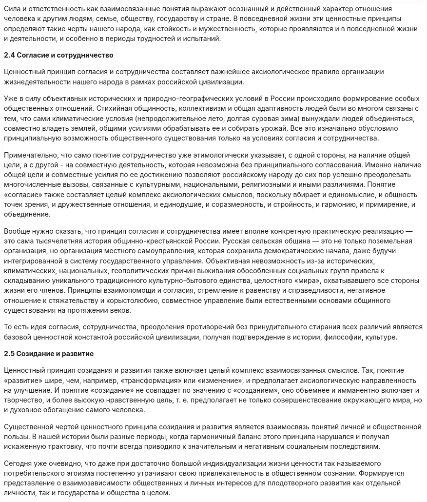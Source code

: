 Сила и ответственность как взаимосвязанные понятия выражают осознанный и действенный характер отношения человека к другим людям, семье, обществу, государству и стране. В повседневной жизни эти ценностные принципы определяют такие черты нашего народа, как стойкость и мужественность, которые проявляются и в повседневной жизни и деятельности, и особенно в периоды трудностей и испытаний.

**2.4 Согласие и сотрудничество**

Ценностный принцип согласия и сотрудничества составляет важнейшее аксиологическое правило организации жизнедеятельности нашего народа в рамках российской цивилизации.

Уже в силу объективных исторических и природно-географических условий в России происходило формирование особых общественных отношений. Стихийная общинность, коллективизм и общая адаптивность людей были во многом связаны с тем, что сами климатические условия (непродолжительное лето, долгая суровая зима) вынуждали людей объединяться, совместно владеть землей, общими усилиями обрабатывать ее и собирать урожай. Все это изначально обусловило принципиальную возможность общественного существования только на условиях согласия и сотрудничества.

Примечательно, что само понятие сотрудничество уже этимологически указывает, с одной стороны, на наличие общей цели, а с другой - на совместную деятельность, которая невозможна без принципиального согласования. Именно наличие общей цели и совместные усилия по ее достижению позволяют российскому народу до сих пор успешно преодолевать многочисленные вызовы, связанные с культурными, национальными, религиозными и иными различиями. Понятие «согласие» также составляет целый комплекс аксиологических смыслов, поскольку вбирает и единомыслие, и общность точек зрения, и дружественные отношения, и единодушие, и соразмерность, и стройность, и гармонию, и примирение, и объединение.

Вообще нужно сказать, что принцип согласия и сотрудничества имеет вполне конкретную практическую реализацию — это сама тысячелетняя история общинно-крестьянской России. Русская сельская община — это не только поземельная организация, но организация местного самоуправления, которая сохранила демократические начала, даже будучи интегрированной в систему государственного управления. Объективная невозможность из-за исторических, климатических, национальных, геополитических причин выживания обособленных социальных групп привела к складыванию уникального традиционного культурно-бытового единства, целостного «мира», охватывавшего все стороны жизни его членов. Принципы взаимопомощи и согласия, стремление к равенству и справедливости, негативное отношение к стяжательству и корыстолюбию, совместное управление были естественными основами общинного существования на протяжении веков.

То есть идея согласия, сотрудничества, преодоления противоречий без принудительного стирания всех различий является базовой ценностной константой российской цивилизации, получая подтверждение в истории, философии, культуре.

**2.5 Созидание и развитие**

Ценностный принцип созидания и развития также включает целый комплекс взаимосвязанных смыслов. Так, понятие «развитие» шире, чем, например, «трансформация» или «изменение», и предполагает аксиологическую направленность на улучшение. И понятие «созидание» не совпадает по значению с «созданием», оно объемнее и имманентно включает и творчество, и более высокую нравственную цель, т. е. предполагает не только совершенствование окружающего мира, но и духовное обогащение самого человека.

Существенной чертой ценностного принципа созидания и развития является взаимосвязь понятий личной и общественной пользы. В нашей истории были разные периоды, когда гармоничный баланс этого принципа нарушался и получал искаженную трактовку, что почти всегда приводило к значительным и негативным социальным последствиям.

Сегодня уже очевидно, что даже при достаточно большой индивидуализации жизни ценности так называемого потребительского эгоизма постепенно утрачивают свою привлекательность в общественном сознании. Формируется представление о взаимозависимости общественных и личных интересов для плодотворного развития как отдельной личности, так и государства и общества в целом.
